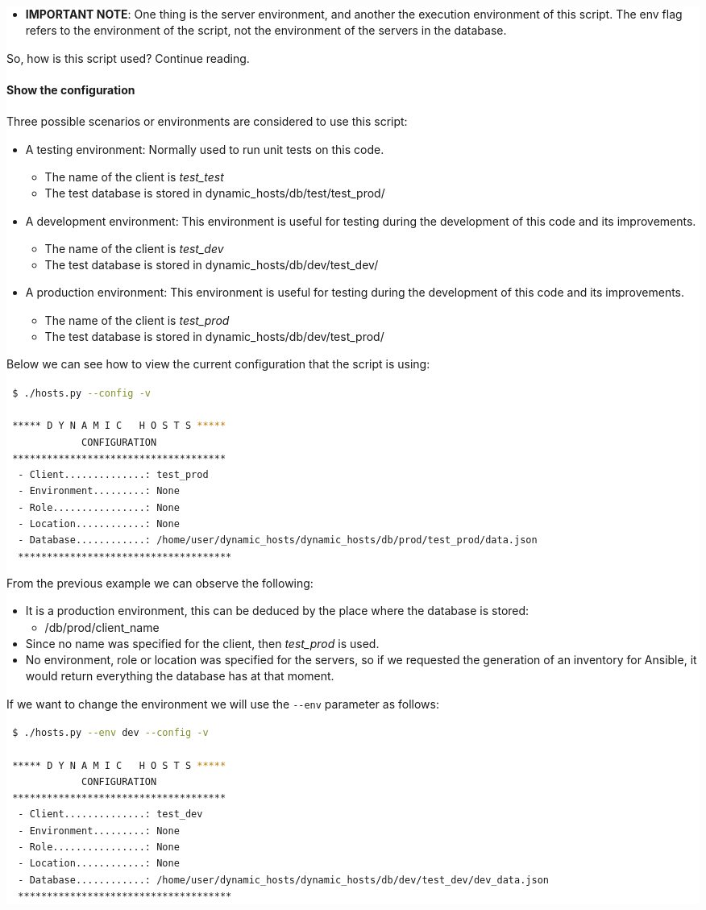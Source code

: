 * __IMPORTANT NOTE__: One thing is the server environment, and another the execution environment of this script. The env flag refers to the environment of the script, not the environment of the servers in the database.

So, how is this script used? Continue reading.

#### Show the configuration

Three possible scenarios or environments are considered to use this script:

- A testing environment: Normally used to run unit tests on this code.
    - The name of the client is *test_test*
    - The test database is stored in dynamic_hosts/db/test/test_prod/

- A development environment: This environment is useful for testing during the development of this code and its improvements.
    - The name of the client is *test_dev*
    - The test database is stored in dynamic_hosts/db/dev/test_dev/
 
 - A production environment: This environment is useful for testing during the development of this code and its improvements.
     - The name of the client is *test_prod*
     - The test database is stored in dynamic_hosts/db/dev/test_prod/

Below we can see how to view the current configuration that the script is using:

```bash
 $ ./hosts.py --config -v
 
 ***** D Y N A M I C   H O S T S *****
             CONFIGURATION
 *************************************
  - Client..............: test_prod
  - Environment.........: None
  - Role................: None
  - Location............: None
  - Database............: /home/user/dynamic_hosts/dynamic_hosts/db/prod/test_prod/data.json
  *************************************
```

From the previous example we can observe the following:

- It is a production environment, this can be deduced by the place where the database is stored:
    - /db/prod/client_name
- Since no name was specified for the client, then *test_prod* is used.
- No environment, role or location was specified for the servers, so if we requested the generation of an inventory for Ansible, it would return everything the database has at that moment.

If we want to change the environment we will use the ```--env``` parameter as follows:

```bash
 $ ./hosts.py --env dev --config -v
 
 ***** D Y N A M I C   H O S T S *****
             CONFIGURATION
 *************************************
  - Client..............: test_dev
  - Environment.........: None
  - Role................: None
  - Location............: None
  - Database............: /home/user/dynamic_hosts/dynamic_hosts/db/dev/test_dev/dev_data.json
  *************************************
```

